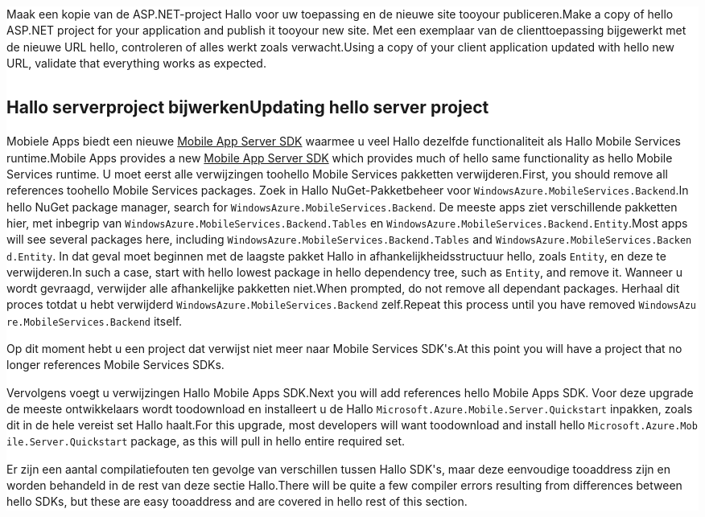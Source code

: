 <span data-ttu-id="7744e-155">Maak een kopie van de ASP.NET-project Hallo voor uw toepassing en de nieuwe site tooyour publiceren.</span><span class="sxs-lookup"><span data-stu-id="7744e-155">Make a copy of hello ASP.NET project for your application and publish it tooyour new site.</span></span> <span data-ttu-id="7744e-156">Met een exemplaar van de clienttoepassing bijgewerkt met de nieuwe URL hello, controleren of alles werkt zoals verwacht.</span><span class="sxs-lookup"><span data-stu-id="7744e-156">Using a copy of your client application updated with hello new URL, validate that everything works as expected.</span></span>

## <a name="updating-hello-server-project"></a><span data-ttu-id="7744e-157">Hallo serverproject bijwerken</span><span class="sxs-lookup"><span data-stu-id="7744e-157">Updating hello server project</span></span>
<span data-ttu-id="7744e-158">Mobiele Apps biedt een nieuwe [Mobile App Server SDK] waarmee u veel Hallo dezelfde functionaliteit als Hallo Mobile Services runtime.</span><span class="sxs-lookup"><span data-stu-id="7744e-158">Mobile Apps provides a new [Mobile App Server SDK] which provides much of hello same functionality as hello Mobile Services runtime.</span></span> <span data-ttu-id="7744e-159">U moet eerst alle verwijzingen toohello Mobile Services pakketten verwijderen.</span><span class="sxs-lookup"><span data-stu-id="7744e-159">First, you should remove all references toohello Mobile Services packages.</span></span> <span data-ttu-id="7744e-160">Zoek in Hallo NuGet-Pakketbeheer voor `WindowsAzure.MobileServices.Backend`.</span><span class="sxs-lookup"><span data-stu-id="7744e-160">In hello NuGet package manager, search for `WindowsAzure.MobileServices.Backend`.</span></span> <span data-ttu-id="7744e-161">De meeste apps ziet verschillende pakketten hier, met inbegrip van `WindowsAzure.MobileServices.Backend.Tables` en `WindowsAzure.MobileServices.Backend.Entity`.</span><span class="sxs-lookup"><span data-stu-id="7744e-161">Most apps will see several packages here, including `WindowsAzure.MobileServices.Backend.Tables` and `WindowsAzure.MobileServices.Backend.Entity`.</span></span> <span data-ttu-id="7744e-162">In dat geval moet beginnen met de laagste pakket Hallo in afhankelijkheidsstructuur hello, zoals `Entity`, en deze te verwijderen.</span><span class="sxs-lookup"><span data-stu-id="7744e-162">In such a case, start with hello lowest package in hello dependency tree, such as `Entity`, and remove it.</span></span> <span data-ttu-id="7744e-163">Wanneer u wordt gevraagd, verwijder alle afhankelijke pakketten niet.</span><span class="sxs-lookup"><span data-stu-id="7744e-163">When prompted, do not remove all dependant packages.</span></span> <span data-ttu-id="7744e-164">Herhaal dit proces totdat u hebt verwijderd `WindowsAzure.MobileServices.Backend` zelf.</span><span class="sxs-lookup"><span data-stu-id="7744e-164">Repeat this process until you have removed `WindowsAzure.MobileServices.Backend` itself.</span></span>

<span data-ttu-id="7744e-165">Op dit moment hebt u een project dat verwijst niet meer naar Mobile Services SDK's.</span><span class="sxs-lookup"><span data-stu-id="7744e-165">At this point you will have a project that no longer references Mobile Services SDKs.</span></span>

<span data-ttu-id="7744e-166">Vervolgens voegt u verwijzingen Hallo Mobile Apps SDK.</span><span class="sxs-lookup"><span data-stu-id="7744e-166">Next you will add references hello Mobile Apps SDK.</span></span> <span data-ttu-id="7744e-167">Voor deze upgrade de meeste ontwikkelaars wordt toodownload en installeert u de Hallo `Microsoft.Azure.Mobile.Server.Quickstart` inpakken, zoals dit in de hele vereist set Hallo haalt.</span><span class="sxs-lookup"><span data-stu-id="7744e-167">For this upgrade, most developers will want toodownload and install hello `Microsoft.Azure.Mobile.Server.Quickstart` package, as this will pull in hello entire required set.</span></span>

<span data-ttu-id="7744e-168">Er zijn een aantal compilatiefouten ten gevolge van verschillen tussen Hallo SDK's, maar deze eenvoudige tooaddress zijn en worden behandeld in de rest van deze sectie Hallo.</span><span class="sxs-lookup"><span data-stu-id="7744e-168">There will be quite a few compiler errors resulting from differences between hello SDKs, but these are easy tooaddress and are covered in hello rest of this section.</span></span>


[Azure-portal]: https://portal.azure.com/
[klassieke Azure-portal]: https://manage.windowsazure.com/
[wat zijn Mobile Apps?]: app-service-mobile-value-prop.md
[I already use web sites and mobile services – how does App Service help me?]: /en-us/documentation/articles/app-service-mobile-value-prop-migration-from-mobile-services
[Mobile App Server SDK]: http://www.nuget.org/packages/microsoft.azure.mobile.server
[Create a Mobile App]: app-service-mobile-xamarin-ios-get-started.md
[Add push notifications tooyour mobile app]: app-service-mobile-xamarin-ios-get-started-push.md
[Add authentication tooyour mobile app]: app-service-mobile-xamarin-ios-get-started-users.md
[Azure Scheduler]: /en-us/documentation/services/scheduler/
[Web taak]: ../app-service-web/websites-webjobs-resources.md
[hoe toouse server .NET SDK Hallo]: app-service-mobile-dotnet-backend-how-to-use-server-sdk.md
[Migrate from Mobile Services tooan App Service Mobile App]: app-service-mobile-migrating-from-mobile-services.md
[Migrate your existing Mobile Service tooApp Service]: app-service-mobile-migrating-from-mobile-services.md
[App Service-prijzen]: https://azure.microsoft.com/en-us/pricing/details/app-service/
[.NET SDK overzicht]: app-service-mobile-dotnet-backend-how-to-use-server-sdk.md